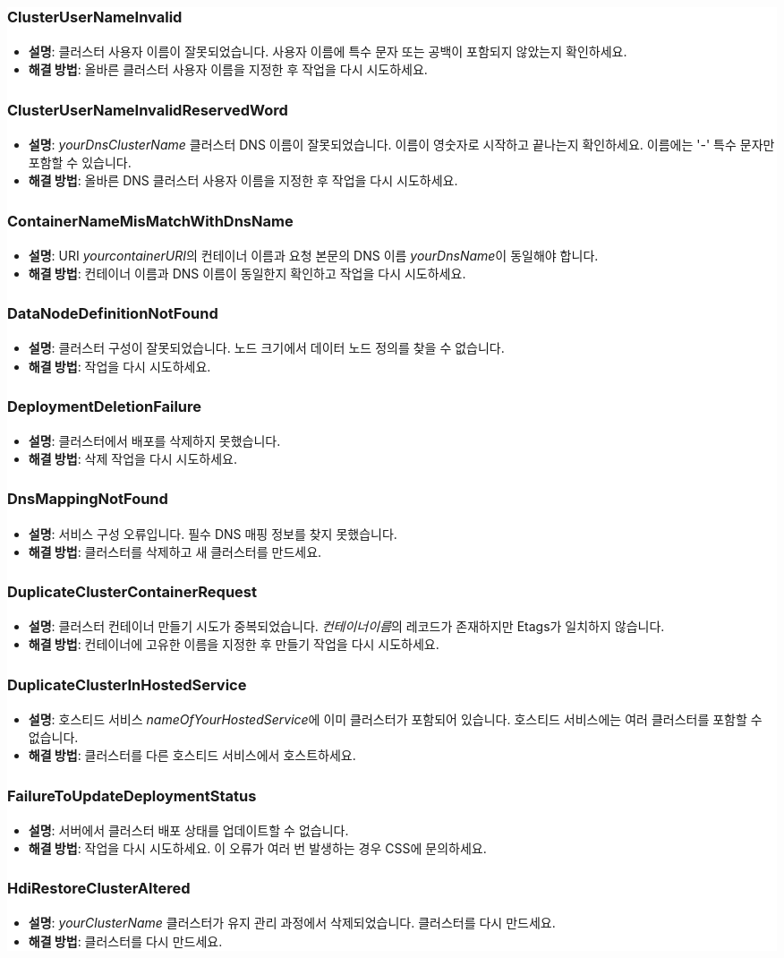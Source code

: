 ### <a id="ClusterUserNameInvalid"></a>ClusterUserNameInvalid
- **설명**: 클러스터 사용자 이름이 잘못되었습니다. 사용자 이름에 특수 문자 또는 공백이 포함되지 않았는지 확인하세요.  
- **해결 방법**: 올바른 클러스터 사용자 이름을 지정한 후 작업을 다시 시도하세요.

### <a id="ClusterUserNameInvalidReservedWord"></a>ClusterUserNameInvalidReservedWord
- **설명**: *yourDnsClusterName* 클러스터 DNS 이름이 잘못되었습니다. 이름이 영숫자로 시작하고 끝나는지 확인하세요. 이름에는 '-' 특수 문자만 포함할 수 있습니다.  
- **해결 방법**: 올바른 DNS 클러스터 사용자 이름을 지정한 후 작업을 다시 시도하세요.

### <a id="ContainerNameMisMatchWithDnsName"></a>ContainerNameMisMatchWithDnsName
- **설명**: URI *yourcontainerURI*의 컨테이너 이름과 요청 본문의 DNS 이름 *yourDnsName*이 동일해야 합니다.  
- **해결 방법**: 컨테이너 이름과 DNS 이름이 동일한지 확인하고 작업을 다시 시도하세요.

### <a id="DataNodeDefinitionNotFound"></a>DataNodeDefinitionNotFound
- **설명**: 클러스터 구성이 잘못되었습니다. 노드 크기에서 데이터 노드 정의를 찾을 수 없습니다.  
- **해결 방법**: 작업을 다시 시도하세요.

### <a id="DeploymentDeletionFailure"></a>DeploymentDeletionFailure
- **설명**: 클러스터에서 배포를 삭제하지 못했습니다.  
- **해결 방법**: 삭제 작업을 다시 시도하세요.

### <a id="DnsMappingNotFound"></a>DnsMappingNotFound
- **설명**: 서비스 구성 오류입니다. 필수 DNS 매핑 정보를 찾지 못했습니다.  
- **해결 방법**: 클러스터를 삭제하고 새 클러스터를 만드세요.

### <a id="DuplicateClusterContainerRequest"></a>DuplicateClusterContainerRequest
- **설명**: 클러스터 컨테이너 만들기 시도가 중복되었습니다. *컨테이너이름*의 레코드가 존재하지만 Etags가 일치하지 않습니다.
- **해결 방법**: 컨테이너에 고유한 이름을 지정한 후 만들기 작업을 다시 시도하세요.

### <a id="DuplicateClusterInHostedService"></a>DuplicateClusterInHostedService
- **설명**: 호스티드 서비스 *nameOfYourHostedService*에 이미 클러스터가 포함되어 있습니다. 호스티드 서비스에는 여러 클러스터를 포함할 수 없습니다.  
- **해결 방법**: 클러스터를 다른 호스티드 서비스에서 호스트하세요.

### <a id="FailureToUpdateDeploymentStatus"></a>FailureToUpdateDeploymentStatus
- **설명**: 서버에서 클러스터 배포 상태를 업데이트할 수 없습니다.  
- **해결 방법**: 작업을 다시 시도하세요. 이 오류가 여러 번 발생하는 경우 CSS에 문의하세요.

### <a id="HdiRestoreClusterAltered"></a>HdiRestoreClusterAltered
- **설명**: *yourClusterName* 클러스터가 유지 관리 과정에서 삭제되었습니다. 클러스터를 다시 만드세요.
- **해결 방법**: 클러스터를 다시 만드세요.
